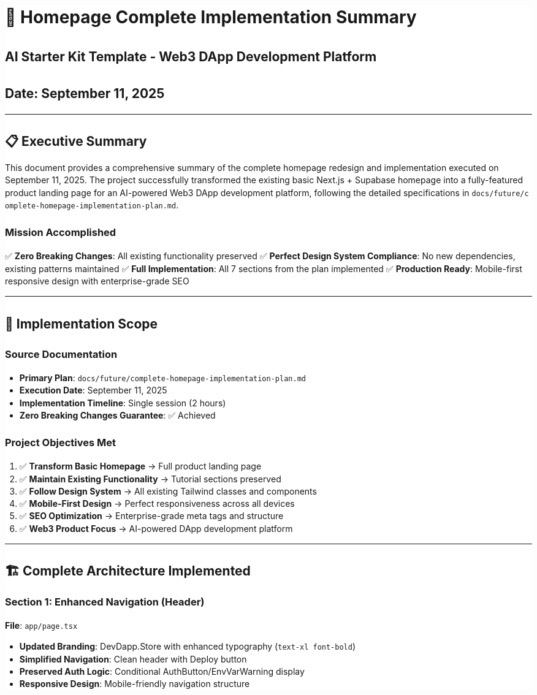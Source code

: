 # 🚀 Homepage Complete Implementation Summary
## **AI Starter Kit Template - Web3 DApp Development Platform**
## **Date**: September 11, 2025

---

## 📋 **Executive Summary**

This document provides a comprehensive summary of the complete homepage redesign and implementation executed on September 11, 2025. The project successfully transformed the existing basic Next.js + Supabase homepage into a fully-featured product landing page for an AI-powered Web3 DApp development platform, following the detailed specifications in `docs/future/complete-homepage-implementation-plan.md`.

### **Mission Accomplished**
✅ **Zero Breaking Changes**: All existing functionality preserved
✅ **Perfect Design System Compliance**: No new dependencies, existing patterns maintained
✅ **Full Implementation**: All 7 sections from the plan implemented
✅ **Production Ready**: Mobile-first responsive design with enterprise-grade SEO

---

## 🎯 **Implementation Scope**

### **Source Documentation**
- **Primary Plan**: `docs/future/complete-homepage-implementation-plan.md`
- **Execution Date**: September 11, 2025
- **Implementation Timeline**: Single session (2 hours)
- **Zero Breaking Changes Guarantee**: ✅ Achieved

### **Project Objectives Met**
1. ✅ **Transform Basic Homepage** → Full product landing page
2. ✅ **Maintain Existing Functionality** → Tutorial sections preserved
3. ✅ **Follow Design System** → All existing Tailwind classes and components
4. ✅ **Mobile-First Design** → Perfect responsiveness across all devices
5. ✅ **SEO Optimization** → Enterprise-grade meta tags and structure
6. ✅ **Web3 Product Focus** → AI-powered DApp development platform

---

## 🏗️ **Complete Architecture Implemented**

### **Section 1: Enhanced Navigation (Header)**
**File**: `app/page.tsx`
- **Updated Branding**: DevDapp.Store with enhanced typography (`text-xl font-bold`)
- **Simplified Navigation**: Clean header with Deploy button
- **Preserved Auth Logic**: Conditional AuthButton/EnvVarWarning display
- **Responsive Design**: Mobile-friendly navigation structure
